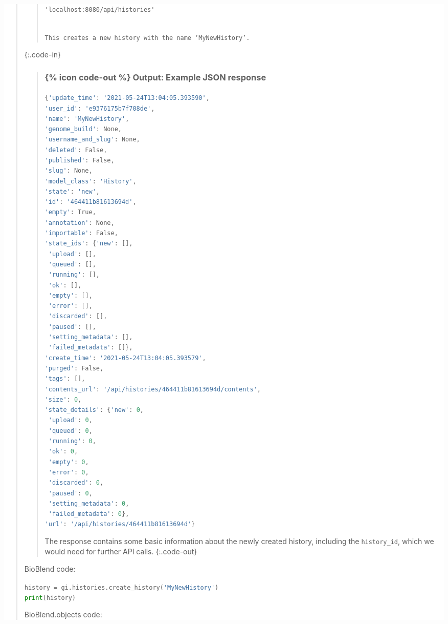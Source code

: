 >    >     'localhost:8080/api/histories'
>    > ```
>    >
>    > This creates a new history with the name ‘MyNewHistory’.
>    {:.code-in}
>
>    > ### {% icon code-out %} Output: Example JSON response
>    > ```javascript
>    > {'update_time': '2021-05-24T13:04:05.393590',
>    > 'user_id': 'e9376175b7f708de',
>    > 'name': 'MyNewHistory',
>    > 'genome_build': None,
>    > 'username_and_slug': None,
>    > 'deleted': False,
>    > 'published': False,
>    > 'slug': None,
>    > 'model_class': 'History',
>    > 'state': 'new',
>    > 'id': '464411b81613694d',
>    > 'empty': True,
>    > 'annotation': None,
>    > 'importable': False,
>    > 'state_ids': {'new': [],
>    >  'upload': [],
>    >  'queued': [],
>    >  'running': [],
>    >  'ok': [],
>    >  'empty': [],
>    >  'error': [],
>    >  'discarded': [],
>    >  'paused': [],
>    >  'setting_metadata': [],
>    >  'failed_metadata': []},
>    > 'create_time': '2021-05-24T13:04:05.393579',
>    > 'purged': False,
>    > 'tags': [],
>    > 'contents_url': '/api/histories/464411b81613694d/contents',
>    > 'size': 0,
>    > 'state_details': {'new': 0,
>    >  'upload': 0,
>    >  'queued': 0,
>    >  'running': 0,
>    >  'ok': 0,
>    >  'empty': 0,
>    >  'error': 0,
>    >  'discarded': 0,
>    >  'paused': 0,
>    >  'setting_metadata': 0,
>    >  'failed_metadata': 0},
>    > 'url': '/api/histories/464411b81613694d'}
>    > ```
>    >
>    > The response contains some basic information about the newly created history, including the `history_id`, which we would need for further API calls.
>    {:.code-out}
>
>    BioBlend code:
>    ```python
>    history = gi.histories.create_history('MyNewHistory')
>    print(history)
>    ```
>
>    BioBlend.objects code:
>